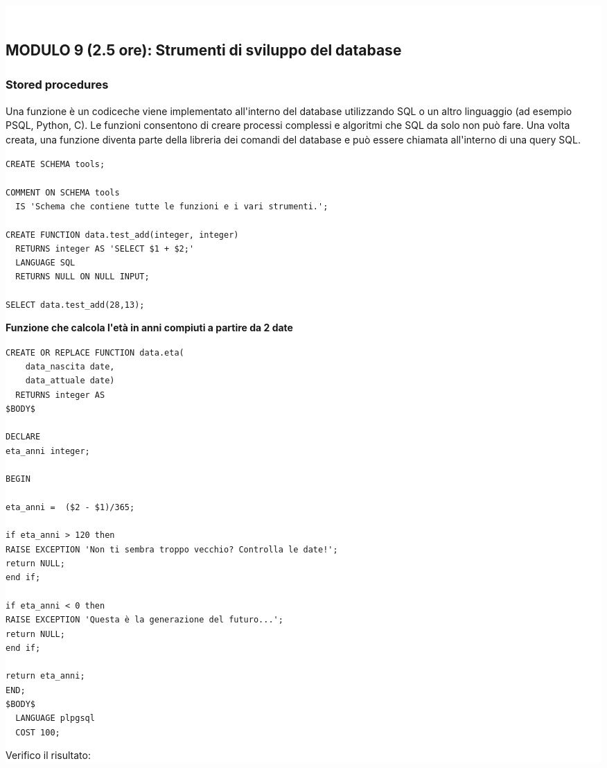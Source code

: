 
<br>

## MODULO 9 (2.5 ore): Strumenti di sviluppo del database 

### Stored procedures

Una funzione è un codiceche viene implementato all'interno del database utilizzando SQL o un altro linguaggio (ad esempio PSQL, Python, C). Le funzioni consentono di creare processi complessi e algoritmi che  SQL da solo non può fare. Una volta creata, una funzione diventa parte della libreria dei comandi del database e può essere chiamata all'interno di una query SQL.

	CREATE SCHEMA tools;
	
	COMMENT ON SCHEMA tools 
	  IS 'Schema che contiene tutte le funzioni e i vari strumenti.';

	CREATE FUNCTION data.test_add(integer, integer) 
	  RETURNS integer AS 'SELECT $1 + $2;'
	  LANGUAGE SQL
	  RETURNS NULL ON NULL INPUT;

	SELECT data.test_add(28,13);
	
**Funzione che calcola l'età in anni compiuti a partire da 2 date**

	CREATE OR REPLACE FUNCTION data.eta(
	    data_nascita date,
	    data_attuale date)
	  RETURNS integer AS
	$BODY$
	
	DECLARE
	eta_anni integer;
	
	BEGIN
	
	eta_anni =  ($2 - $1)/365;
	
	if eta_anni > 120 then
	RAISE EXCEPTION 'Non ti sembra troppo vecchio? Controlla le date!';
	return NULL;
	end if;
	
	if eta_anni < 0 then
	RAISE EXCEPTION 'Questa è la generazione del futuro...';
	return NULL;
	end if;
	
	return eta_anni;
	END;
	$BODY$
	  LANGUAGE plpgsql
	  COST 100;
	
Verifico il risultato:
